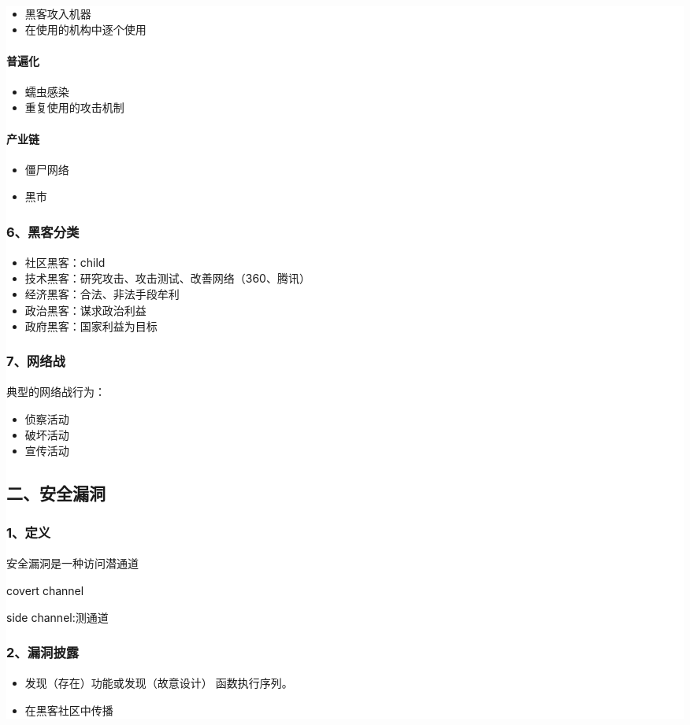 - 黑客攻入机器
- 在使用的机构中逐个使用



#### 普遍化

- 蠕虫感染
- 重复使用的攻击机制



#### 产业链

- 僵尸网络

- 黑市

  

### 6、黑客分类

- 社区黑客：child
- 技术黑客：研究攻击、攻击测试、改善网络（360、腾讯）
- 经济黑客：合法、非法手段牟利
- 政治黑客：谋求政治利益
- 政府黑客：国家利益为目标



### 7、网络战

典型的网络战行为：

- 侦察活动
- 破坏活动
- 宣传活动





## 二、安全漏洞



### 1、定义

安全漏洞是一种访问潜通道

covert channel

side channel:测通道



### 2、漏洞披露

- 发现（存在）功能或发现（故意设计） 函数执行序列。

- 在黑客社区中传播
